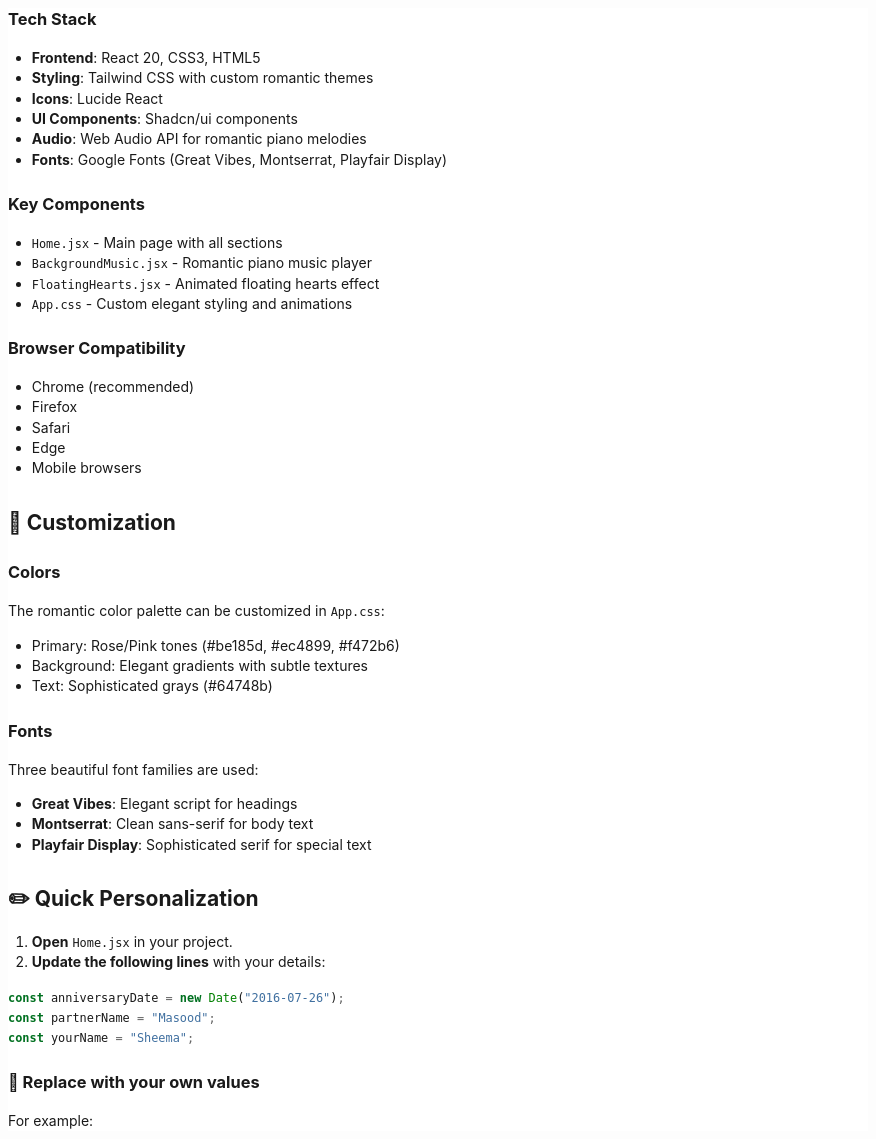 ### Tech Stack
- **Frontend**: React 20, CSS3, HTML5
- **Styling**: Tailwind CSS with custom romantic themes
- **Icons**: Lucide React
- **UI Components**: Shadcn/ui components
- **Audio**: Web Audio API for romantic piano melodies
- **Fonts**: Google Fonts (Great Vibes, Montserrat, Playfair Display)

### Key Components
- `Home.jsx` - Main page with all sections
- `BackgroundMusic.jsx` - Romantic piano music player
- `FloatingHearts.jsx` - Animated floating hearts effect
- `App.css` - Custom elegant styling and animations

### Browser Compatibility
- Chrome (recommended)
- Firefox
- Safari
- Edge
- Mobile browsers

## 🎨 Customization

### Colors
The romantic color palette can be customized in `App.css`:
- Primary: Rose/Pink tones (#be185d, #ec4899, #f472b6)
- Background: Elegant gradients with subtle textures
- Text: Sophisticated grays (#64748b)

### Fonts
Three beautiful font families are used:
- **Great Vibes**: Elegant script for headings
- **Montserrat**: Clean sans-serif for body text
- **Playfair Display**: Sophisticated serif for special text

## ✏️ Quick Personalization

1. **Open** `Home.jsx` in your project.
2. **Update the following lines** with your details:

```js
const anniversaryDate = new Date("2016-07-26");
const partnerName = "Masood";
const yourName = "Sheema";
```

### 🔁 Replace with your own values

For example:
